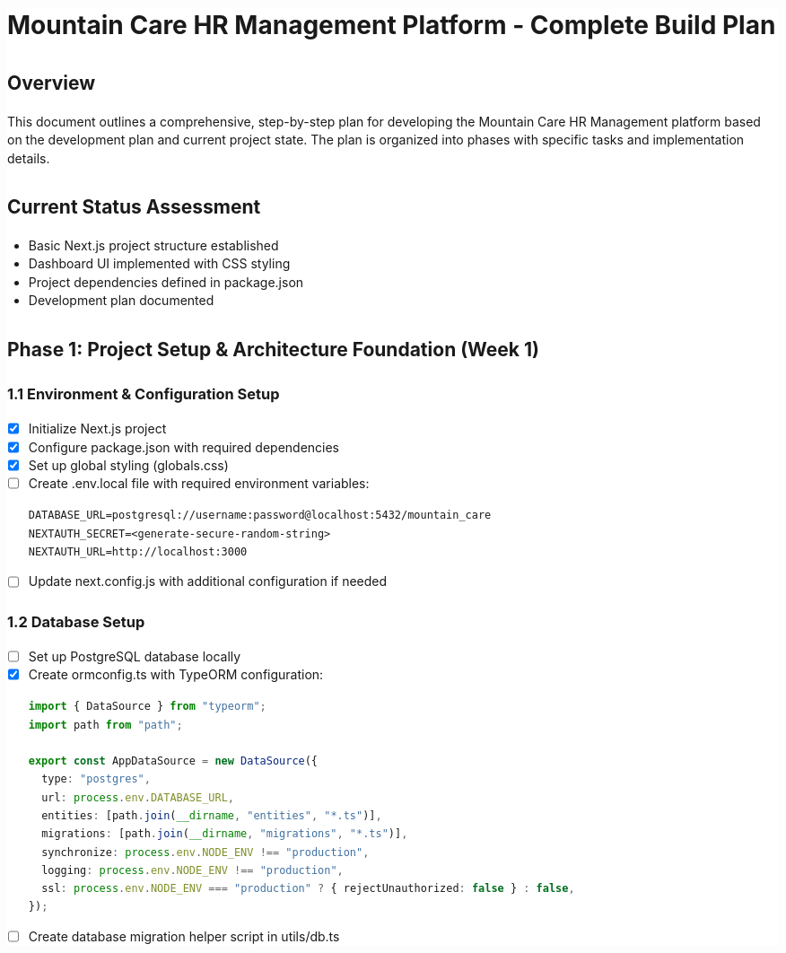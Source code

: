 # Mountain Care HR Management Platform - Complete Build Plan

## Overview
This document outlines a comprehensive, step-by-step plan for developing the Mountain Care HR Management platform based on the development plan and current project state. The plan is organized into phases with specific tasks and implementation details.

## Current Status Assessment
- Basic Next.js project structure established
- Dashboard UI implemented with CSS styling
- Project dependencies defined in package.json
- Development plan documented

## Phase 1: Project Setup & Architecture Foundation (Week 1)

### 1.1 Environment & Configuration Setup
- [x] Initialize Next.js project
- [x] Configure package.json with required dependencies
- [x] Set up global styling (globals.css)
- [ ] Create .env.local file with required environment variables:
  ```
  DATABASE_URL=postgresql://username:password@localhost:5432/mountain_care
  NEXTAUTH_SECRET=<generate-secure-random-string>
  NEXTAUTH_URL=http://localhost:3000
  ```
- [ ] Update next.config.js with additional configuration if needed

### 1.2 Database Setup
- [ ] Set up PostgreSQL database locally
- [x] Create ormconfig.ts with TypeORM configuration:
  ```typescript
  import { DataSource } from "typeorm";
  import path from "path";

  export const AppDataSource = new DataSource({
    type: "postgres",
    url: process.env.DATABASE_URL,
    entities: [path.join(__dirname, "entities", "*.ts")],
    migrations: [path.join(__dirname, "migrations", "*.ts")],
    synchronize: process.env.NODE_ENV !== "production",
    logging: process.env.NODE_ENV !== "production",
    ssl: process.env.NODE_ENV === "production" ? { rejectUnauthorized: false } : false,
  });
  ```
- [ ] Create database migration helper script in utils/db.ts
